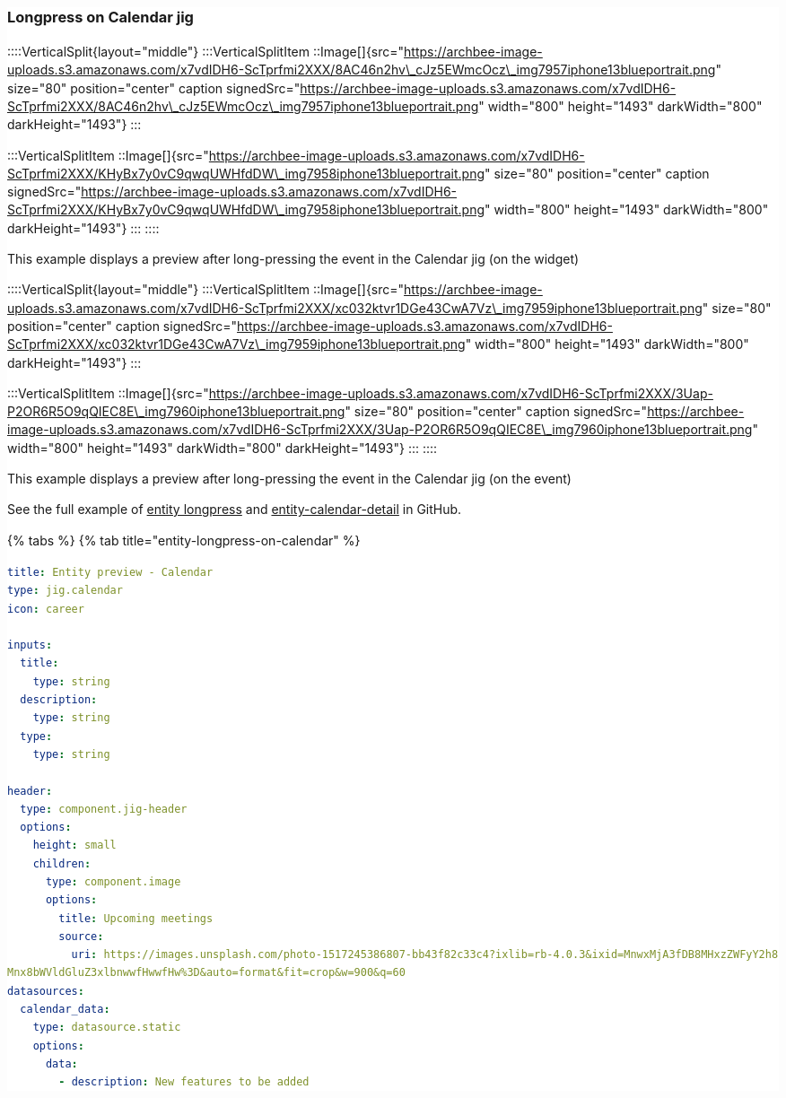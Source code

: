 ### Longpress on Calendar jig

::::VerticalSplit{layout="middle"} :::VerticalSplitItem ::Image\[]{src="https://archbee-image-uploads.s3.amazonaws.com/x7vdIDH6-ScTprfmi2XXX/8AC46n2hv\_cJz5EWmcOcz\_img7957iphone13blueportrait.png" size="80" position="center" caption signedSrc="https://archbee-image-uploads.s3.amazonaws.com/x7vdIDH6-ScTprfmi2XXX/8AC46n2hv\_cJz5EWmcOcz\_img7957iphone13blueportrait.png" width="800" height="1493" darkWidth="800" darkHeight="1493"} :::

:::VerticalSplitItem ::Image\[]{src="https://archbee-image-uploads.s3.amazonaws.com/x7vdIDH6-ScTprfmi2XXX/KHyBx7y0vC9qwqUWHfdDW\_img7958iphone13blueportrait.png" size="80" position="center" caption signedSrc="https://archbee-image-uploads.s3.amazonaws.com/x7vdIDH6-ScTprfmi2XXX/KHyBx7y0vC9qwqUWHfdDW\_img7958iphone13blueportrait.png" width="800" height="1493" darkWidth="800" darkHeight="1493"} ::: ::::

This example displays a preview after long-pressing the event in the Calendar jig (on the widget)

::::VerticalSplit{layout="middle"} :::VerticalSplitItem ::Image\[]{src="https://archbee-image-uploads.s3.amazonaws.com/x7vdIDH6-ScTprfmi2XXX/xc032ktvr1DGe43CwA7Vz\_img7959iphone13blueportrait.png" size="80" position="center" caption signedSrc="https://archbee-image-uploads.s3.amazonaws.com/x7vdIDH6-ScTprfmi2XXX/xc032ktvr1DGe43CwA7Vz\_img7959iphone13blueportrait.png" width="800" height="1493" darkWidth="800" darkHeight="1493"} :::

:::VerticalSplitItem ::Image\[]{src="https://archbee-image-uploads.s3.amazonaws.com/x7vdIDH6-ScTprfmi2XXX/3Uap-P2OR6R5O9qQIEC8E\_img7960iphone13blueportrait.png" size="80" position="center" caption signedSrc="https://archbee-image-uploads.s3.amazonaws.com/x7vdIDH6-ScTprfmi2XXX/3Uap-P2OR6R5O9qQIEC8E\_img7960iphone13blueportrait.png" width="800" height="1493" darkWidth="800" darkHeight="1493"} ::: ::::

This example displays a preview after long-pressing the event in the Calendar jig (on the event)

See the full example of [entity longpress](https://github.com/jigx-com/jigx-samples/blob/main/quickstart/jigx-samples/jigs/preview/entity/entity-longpress-calendar.jigx) and [entity-calendar-detail](https://github.com/jigx-com/jigx-samples/blob/main/quickstart/jigx-samples/jigs/preview/entity/entity-calendar-detail.jigx) in GitHub.

{% tabs %}
{% tab title="entity-longpress-on-calendar" %}
```yaml
title: Entity preview - Calendar
type: jig.calendar
icon: career

inputs:
  title: 
    type: string
  description: 
    type: string
  type: 
    type: string
    
header: 
  type: component.jig-header
  options:
    height: small
    children: 
      type: component.image
      options:
        title: Upcoming meetings
        source:
          uri: https://images.unsplash.com/photo-1517245386807-bb43f82c33c4?ixlib=rb-4.0.3&ixid=MnwxMjA3fDB8MHxzZWFyY2h8Mnx8bWVldGluZ3xlbnwwfHwwfHw%3D&auto=format&fit=crop&w=900&q=60
datasources:
  calendar_data: 
    type: datasource.static
    options:
      data:
        - description: New features to be added
```